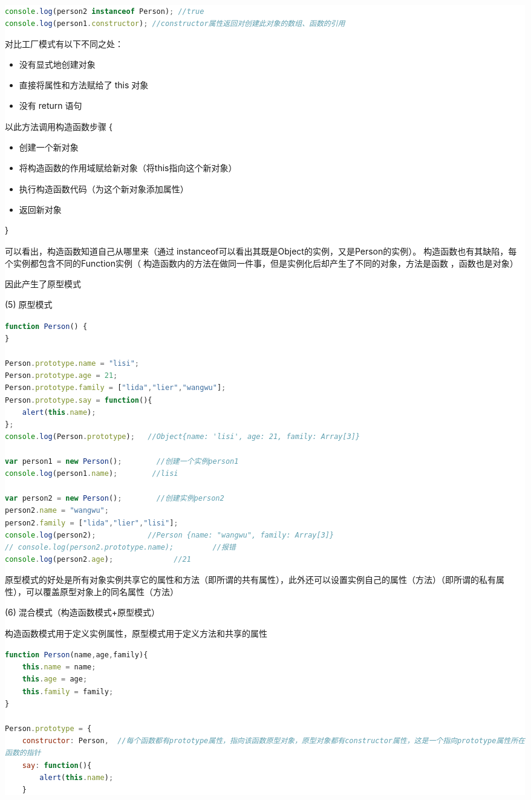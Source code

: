 ```js
console.log(person2 instanceof Person); //true
console.log(person1.constructor); //constructor属性返回对创建此对象的数组、函数的引用
```
对比工厂模式有以下不同之处：

* 没有显式地创建对象

* 直接将属性和方法赋给了 this 对象

* 没有 return 语句

 
以此方法调用构造函数步骤 {

* 创建一个新对象

* 将构造函数的作用域赋给新对象（将this指向这个新对象）

* 执行构造函数代码（为这个新对象添加属性）

* 返回新对象

}

可以看出，构造函数知道自己从哪里来（通过 instanceof可以看出其既是Object的实例，又是Person的实例）。
构造函数也有其缺陷，每个实例都包含不同的Function实例（ 构造函数内的方法在做同一件事，但是实例化后却产生了不同的对象，方法是函数 ，函数也是对象）

因此产生了原型模式


(5) 原型模式
```js
function Person() {
}

Person.prototype.name = "lisi";
Person.prototype.age = 21;
Person.prototype.family = ["lida","lier","wangwu"];
Person.prototype.say = function(){
    alert(this.name);
};
console.log(Person.prototype);   //Object{name: 'lisi', age: 21, family: Array[3]}

var person1 = new Person();        //创建一个实例person1
console.log(person1.name);        //lisi

var person2 = new Person();        //创建实例person2
person2.name = "wangwu";
person2.family = ["lida","lier","lisi"];
console.log(person2);            //Person {name: "wangwu", family: Array[3]}
// console.log(person2.prototype.name);         //报错
console.log(person2.age);              //21
```
原型模式的好处是所有对象实例共享它的属性和方法（即所谓的共有属性），此外还可以设置实例自己的属性（方法）（即所谓的私有属性），可以覆盖原型对象上的同名属性（方法）

(6) 混合模式（构造函数模式+原型模式）

构造函数模式用于定义实例属性，原型模式用于定义方法和共享的属性
```js
function Person(name,age,family){
    this.name = name;
    this.age = age;
    this.family = family;
}

Person.prototype = {
    constructor: Person,  //每个函数都有prototype属性，指向该函数原型对象，原型对象都有constructor属性，这是一个指向prototype属性所在函数的指针
    say: function(){
        alert(this.name);
    }
```